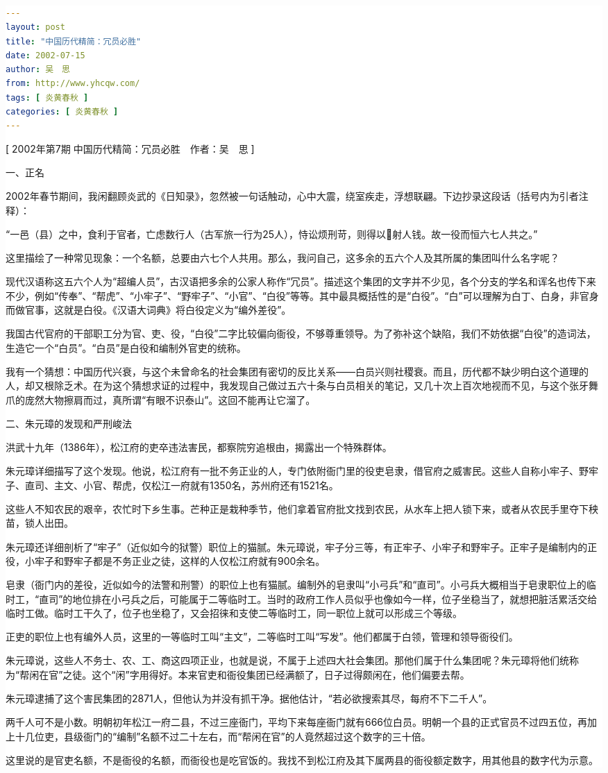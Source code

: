 ```yaml
---
layout: post
title: "中国历代精简：冗员必胜"
date: 2002-07-15
author: 吴　思
from: http://www.yhcqw.com/
tags: [ 炎黄春秋 ]
categories: [ 炎黄春秋 ]
---
```



[ 2002年第7期 中国历代精简：冗员必胜　作者：吴　思 ]

一、正名

2002年春节期间，我闲翻顾炎武的《日知录》，忽然被一句话触动，心中大震，绕室疾走，浮想联翩。下边抄录这段话（括号内为引者注释）：

“一邑（县）之中，食利于官者，亡虑数行人（古军旅一行为25人），恃讼烦刑苛，则得以射人钱。故一役而恒六七人共之。”

这里描绘了一种常见现象：一个名额，总要由六七个人共用。那么，我问自己，这多余的五六个人及其所属的集团叫什么名字呢？


现代汉语称这五六个人为“超编人员”，古汉语把多余的公家人称作“冗员”。描述这个集团的文字并不少见，各个分支的学名和诨名也传下来不少，例如“传奉”、“帮虎”、“小牢子”、“野牢子”、“小官”、“白役”等等。其中最具概括性的是“白役”。“白”可以理解为白丁、白身，非官身而做官事，这就是白役。《汉语大词典》将白役定义为“编外差役”。


我国古代官府的干部职工分为官、吏、役，“白役”二字比较偏向衙役，不够尊重领导。为了弥补这个缺陷，我们不妨依据“白役”的造词法，生造它一个“白员”。“白员”是白役和编制外官吏的统称。


我有一个猜想：中国历代兴衰，与这个未曾命名的社会集团有密切的反比关系——白员兴则社稷衰。而且，历代都不缺少明白这个道理的人，却又根除乏术。在为这个猜想求证的过程中，我发现自己做过五六十条与白员相关的笔记，又几十次上百次地视而不见，与这个张牙舞爪的庞然大物擦肩而过，真所谓“有眼不识泰山”。这回不能再让它溜了。

二、朱元璋的发现和严刑峻法

洪武十九年（1386年），松江府的吏卒违法害民，都察院穷追根由，揭露出一个特殊群体。


朱元璋详细描写了这个发现。他说，松江府有一批不务正业的人，专门依附衙门里的役吏皂隶，借官府之威害民。这些人自称小牢子、野牢子、直司、主文、小官、帮虎，仅松江一府就有1350名，苏州府还有1521名。

这些人不知农民的艰辛，农忙时下乡生事。芒种正是栽种季节，他们拿着官府批文找到农民，从水车上把人锁下来，或者从农民手里夺下秧苗，锁人出田。


朱元璋还详细剖析了“牢子”（近似如今的狱警）职位上的猫腻。朱元璋说，牢子分三等，有正牢子、小牢子和野牢子。正牢子是编制内的正役，小牢子和野牢子都是不务正业之徒，这样的人仅松江府就有900余名。


皂隶（衙门内的差役，近似如今的法警和刑警）的职位上也有猫腻。编制外的皂隶叫“小弓兵”和“直司”。小弓兵大概相当于皂隶职位上的临时工，“直司”的地位排在小弓兵之后，可能属于二等临时工。当时的政府工作人员似乎也像如今一样，位子坐稳当了，就想把脏活累活交给临时工做。临时工干久了，位子也坐稳了，又会招徕和支使二等临时工，同一职位上就可以形成三个等级。

正吏的职位上也有编外人员，这里的一等临时工叫“主文”，二等临时工叫“写发”。他们都属于白领，管理和领导衙役们。


朱元璋说，这些人不务士、农、工、商这四项正业，也就是说，不属于上述四大社会集团。那他们属于什么集团呢？朱元璋将他们统称为“帮闲在官”之徒。这个“闲”字用得好。本来官吏和衙役集团已经满额了，日子过得颇闲在，他们偏要去帮。

朱元璋逮捕了这个害民集团的2871人，但他认为并没有抓干净。据他估计，“若必欲搜索其尽，每府不下二千人”。


两千人可不是小数。明朝初年松江一府二县，不过三座衙门，平均下来每座衙门就有666位白员。明朝一个县的正式官员不过四五位，再加上十几位吏，县级衙门的“编制”名额不过二十左右，而“帮闲在官”的人竟然超过这个数字的三十倍。

这里说的是官吏名额，不是衙役的名额，而衙役也是吃官饭的。我找不到松江府及其下属两县的衙役额定数字，用其他县的数字代为示意。
